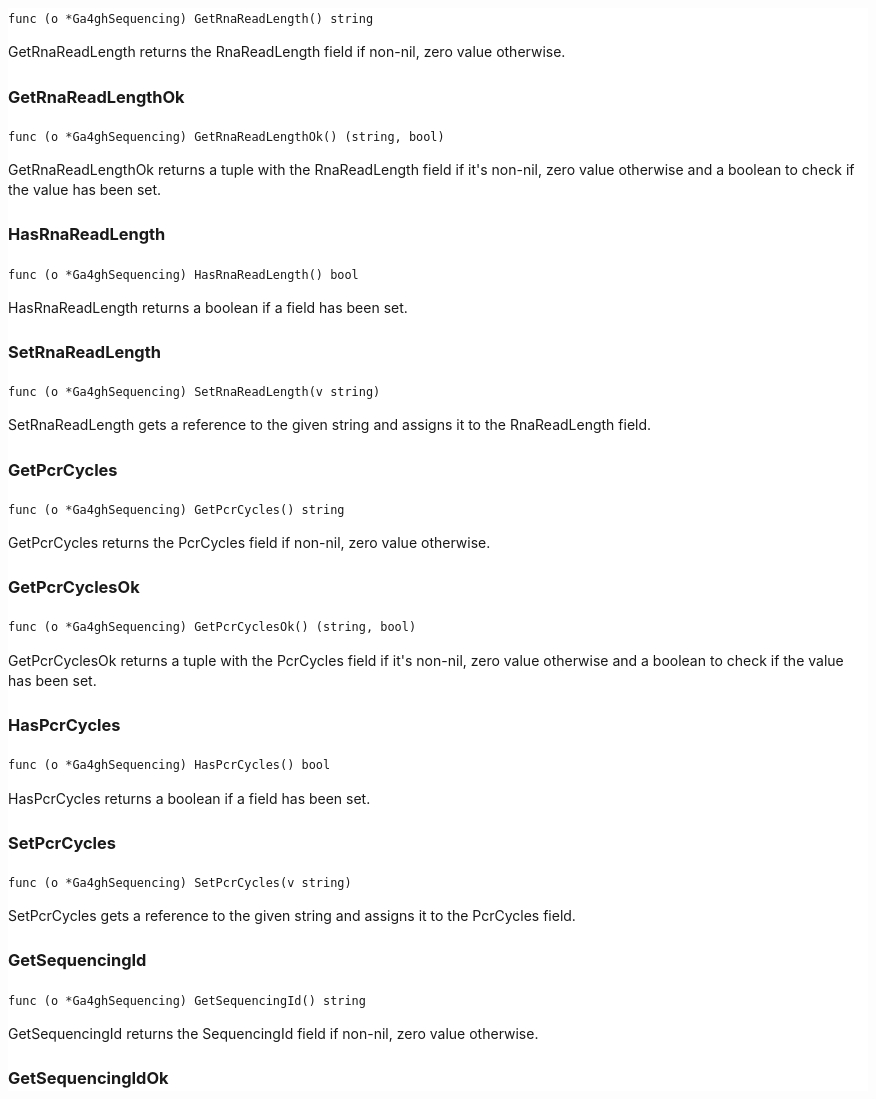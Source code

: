 `func (o *Ga4ghSequencing) GetRnaReadLength() string`

GetRnaReadLength returns the RnaReadLength field if non-nil, zero value otherwise.

### GetRnaReadLengthOk

`func (o *Ga4ghSequencing) GetRnaReadLengthOk() (string, bool)`

GetRnaReadLengthOk returns a tuple with the RnaReadLength field if it's non-nil, zero value otherwise
and a boolean to check if the value has been set.

### HasRnaReadLength

`func (o *Ga4ghSequencing) HasRnaReadLength() bool`

HasRnaReadLength returns a boolean if a field has been set.

### SetRnaReadLength

`func (o *Ga4ghSequencing) SetRnaReadLength(v string)`

SetRnaReadLength gets a reference to the given string and assigns it to the RnaReadLength field.

### GetPcrCycles

`func (o *Ga4ghSequencing) GetPcrCycles() string`

GetPcrCycles returns the PcrCycles field if non-nil, zero value otherwise.

### GetPcrCyclesOk

`func (o *Ga4ghSequencing) GetPcrCyclesOk() (string, bool)`

GetPcrCyclesOk returns a tuple with the PcrCycles field if it's non-nil, zero value otherwise
and a boolean to check if the value has been set.

### HasPcrCycles

`func (o *Ga4ghSequencing) HasPcrCycles() bool`

HasPcrCycles returns a boolean if a field has been set.

### SetPcrCycles

`func (o *Ga4ghSequencing) SetPcrCycles(v string)`

SetPcrCycles gets a reference to the given string and assigns it to the PcrCycles field.

### GetSequencingId

`func (o *Ga4ghSequencing) GetSequencingId() string`

GetSequencingId returns the SequencingId field if non-nil, zero value otherwise.

### GetSequencingIdOk
